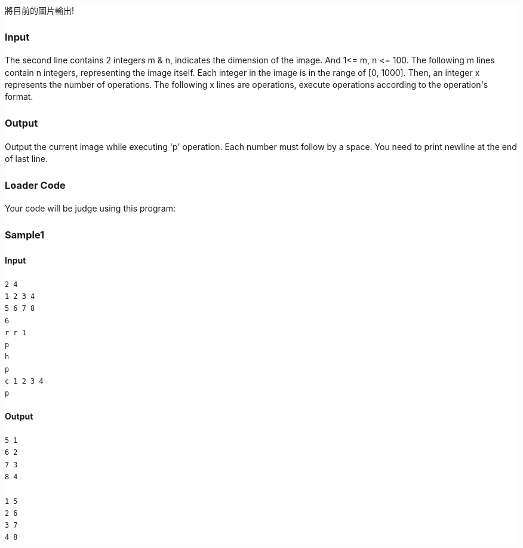 將目前的圖片輸出!

</div>

### Input

The second line contains 2 integers m & n, indicates the dimension of
the image. And 1\<= m, n \<= 100. The following m lines contain n
integers, representing the image itself. Each integer in the image is in
the range of \[0, 1000\]. Then, an integer x represents the number of
operations. The following x lines are operations, execute operations
according to the operation\'s format.

### Output

Output the current image while executing \'p\' operation. Each number
must follow by a space. You need to print newline at the end of last
line.

### Loader Code

<div>

Your code will be judge using this program:

</div>

<div>

### Sample1

#### Input

    2 4
    1 2 3 4
    5 6 7 8
    6
    r r 1
    p
    h
    p
    c 1 2 3 4
    p

#### Output

    5 1 
    6 2 
    7 3 
    8 4 

    1 5 
    2 6 
    3 7 
    4 8 
